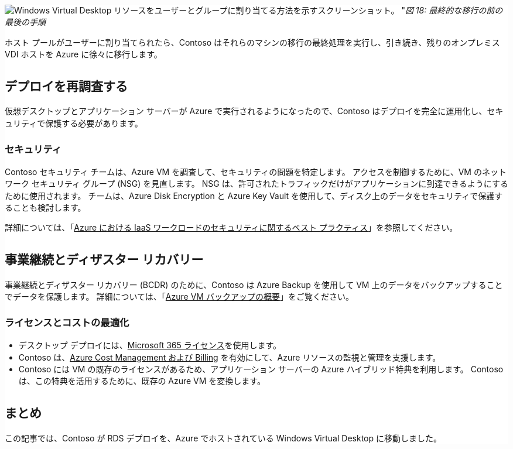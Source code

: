    ![Windows Virtual Desktop リソースをユーザーとグループに割り当てる方法を示すスクリーンショット。](./media/contoso-migration-rds-to-wvd/wvd-persistent-user-mapping.png)
   "_図 18: 最終的な移行の前の最後の手順_

ホスト プールがユーザーに割り当てられたら、Contoso はそれらのマシンの移行の最終処理を実行し、引き続き、残りのオンプレミス VDI ホストを Azure に徐々に移行します。

## <a name="review-the-deployment"></a>デプロイを再調査する

仮想デスクトップとアプリケーション サーバーが Azure で実行されるようになったので、Contoso はデプロイを完全に運用化し、セキュリティで保護する必要があります。

### <a name="security"></a>セキュリティ

Contoso セキュリティ チームは、Azure VM を調査して、セキュリティの問題を特定します。 アクセスを制御するために、VM のネットワーク セキュリティ グループ (NSG) を見直します。 NSG は、許可されたトラフィックだけがアプリケーションに到達できるようにするために使用されます。 チームは、Azure Disk Encryption と Azure Key Vault を使用して、ディスク上のデータをセキュリティで保護することも検討します。

詳細については、「[Azure における IaaS ワークロードのセキュリティに関するベスト プラクティス](https://docs.microsoft.com/azure/security/fundamentals/iaas)」を参照してください。

## <a name="business-continuity-and-disaster-recovery"></a>事業継続とディザスター リカバリー

事業継続とディザスター リカバリー (BCDR) のために、Contoso は Azure Backup を使用して VM 上のデータをバックアップすることでデータを保護します。 詳細については、「[Azure VM バックアップの概要](https://docs.microsoft.com/azure/backup/backup-azure-vms-introduction)」をご覧ください。

### <a name="licensing-and-cost-optimization"></a>ライセンスとコストの最適化

- デスクトップ デプロイには、[Microsoft 365 ライセンス](https://azure.microsoft.com/pricing/details/virtual-desktop/)を使用します。
- Contoso は、[Azure Cost Management および Billing](https://docs.microsoft.com/azure/cost-management-billing/cost-management-billing-overview) を有効にして、Azure リソースの監視と管理を支援します。
- Contoso には VM の既存のライセンスがあるため、アプリケーション サーバーの Azure ハイブリッド特典を利用します。 Contoso は、この特典を活用するために、既存の Azure VM を変換します。

## <a name="conclusion"></a>まとめ

この記事では、Contoso が RDS デプロイを、Azure でホストされている Windows Virtual Desktop に移動しました。
